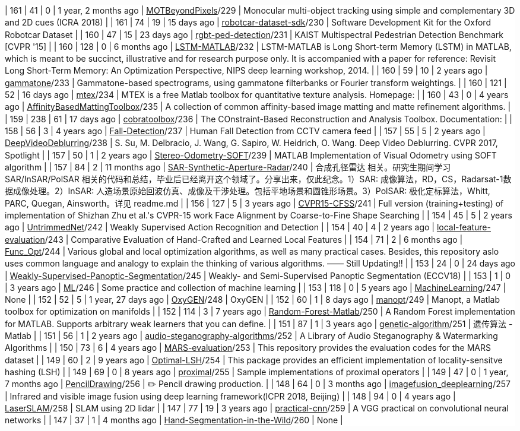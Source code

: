 | 161 | 41 | 0 | 1 year, 2 months ago | [MOTBeyondPixels](https://github.com/JunaidCS032/MOTBeyondPixels)/229 | Monocular multi-object tracking using simple and complementary 3D and 2D cues (ICRA 2018) |
| 161 | 74 | 19 | 15 days ago | [robotcar-dataset-sdk](https://github.com/ori-mrg/robotcar-dataset-sdk)/230 | Software Development Kit for the Oxford Robotcar Dataset |
| 160 | 47 | 15 | 23 days ago | [rgbt-ped-detection](https://github.com/SoonminHwang/rgbt-ped-detection)/231 | KAIST Multispectral Pedestrian Detection Benchmark [CVPR '15] |
| 160 | 128 | 0 | 6 months ago | [LSTM-MATLAB](https://github.com/huashiyiqike/LSTM-MATLAB)/232 | LSTM-MATLAB is Long Short-term Memory (LSTM) in MATLAB, which is meant to be succinct, illustrative and for research purpose only. It is accompanied with a paper for reference: Revisit Long Short-Term Memory: An Optimization Perspective, NIPS deep learning workshop, 2014. |
| 160 | 59 | 10 | 2 years ago | [gammatone](https://github.com/detly/gammatone)/233 | Gammatone-based spectrograms, using gammatone filterbanks or Fourier transform weightings. |
| 160 | 121 | 52 | 16 days ago | [mtex](https://github.com/mtex-toolbox/mtex)/234 | MTEX is a free Matlab toolbox for quantitative texture analysis. Homepage: |
| 160 | 43 | 0 | 4 years ago | [AffinityBasedMattingToolbox](https://github.com/yaksoy/AffinityBasedMattingToolbox)/235 | A collection of common affinity-based image matting and matte refinement algorithms. |
| 159 | 238 | 61 | 17 days ago | [cobratoolbox](https://github.com/opencobra/cobratoolbox)/236 | The COnstraint-Based Reconstruction and Analysis Toolbox.              Documentation:  |
| 158 | 56 | 3 | 4 years ago | [Fall-Detection](https://github.com/harishrithish7/Fall-Detection)/237 | Human Fall Detection from CCTV camera feed |
| 157 | 55 | 5 | 2 years ago | [DeepVideoDeblurring](https://github.com/shuochsu/DeepVideoDeblurring)/238 | S. Su, M. Delbracio, J. Wang, G. Sapiro, W. Heidrich, O. Wang. Deep Video Deblurring. CVPR 2017, Spotlight |
| 157 | 50 | 1 | 2 years ago | [Stereo-Odometry-SOFT](https://github.com/Mayankm96/Stereo-Odometry-SOFT)/239 | MATLAB Implementation of Visual Odometry using SOFT algorithm |
| 157 | 84 | 2 | 11 months ago | [SAR-Synthetic-Aperture-Radar](https://github.com/denkywu/SAR-Synthetic-Aperture-Radar)/240 | 合成孔径雷达 相关。研究生期间学习 SAR/InSAR/PolSAR 相关的代码和总结，毕业后已经离开这个领域了。分享出来，仅此纪念。1）SAR: 成像算法，RD，CS，Radarsat-1数据成像处理。2）InSAR: 人造场景原始回波仿真、成像及干涉处理。包括平地场景和圆锥形场景。3）PolSAR: 极化定标算法，Whitt, PARC, Quegan, Ainsworth。详见 readme.md |
| 156 | 127 | 5 | 3 years ago | [CVPR15-CFSS](https://github.com/zhusz/CVPR15-CFSS)/241 | Full version (training+testing) of implementation of Shizhan Zhu et al.'s CVPR-15 work Face Alignment by Coarse-to-Fine Shape Searching |
| 154 | 45 | 5 | 2 years ago | [UntrimmedNet](https://github.com/wanglimin/UntrimmedNet)/242 | Weakly Supervised Action Recognition and Detection |
| 154 | 40 | 4 | 2 years ago | [local-feature-evaluation](https://github.com/ahojnnes/local-feature-evaluation)/243 | Comparative Evaluation of Hand-Crafted and Learned Local Features |
| 154 | 71 | 2 | 6 months ago | [Func_Opt](https://github.com/GaoBoYu599/Func_Opt)/244 | Various global and local optimization algorithms, as well as many practical cases.  Besides, this repository aslo uses common language and analogy to explain the thinking of various algorithms.  —— Still Updating!! |
| 153 | 24 | 0 | 24 days ago | [Weakly-Supervised-Panoptic-Segmentation](https://github.com/qizhuli/Weakly-Supervised-Panoptic-Segmentation)/245 | Weakly- and Semi-Supervised Panoptic Segmentation (ECCV18) |
| 153 | 1 | 0 | 3 years ago | [ML](https://github.com/fewtime/ML)/246 | Some practice and collection of machine learning |
| 153 | 118 | 0 | 5 years ago | [MachineLearning](https://github.com/llp1992/MachineLearning)/247 | None |
| 152 | 52 | 5 | 1 year, 27 days ago | [OxyGEN](https://github.com/ProtofyTeam/OxyGEN)/248 | OxyGEN |
| 152 | 60 | 1 | 8 days ago | [manopt](https://github.com/NicolasBoumal/manopt)/249 | Manopt, a Matlab toolbox for optimization on manifolds |
| 152 | 114 | 3 | 7 years ago | [Random-Forest-Matlab](https://github.com/karpathy/Random-Forest-Matlab)/250 | A Random Forest implementation for MATLAB. Supports arbitrary weak learners that you can define. |
| 151 | 87 | 1 | 3 years ago | [genetic-algorithm](https://github.com/Shuai-Xie/genetic-algorithm)/251 | 遗传算法 - Matlab |
| 151 | 56 | 1 | 2 years ago | [audio-steganography-algorithms](https://github.com/ktekeli/audio-steganography-algorithms)/252 | A Library of Audio Steganography & Watermarking Algorithms |
| 150 | 73 | 6 | 4 years ago | [MARS-evaluation](https://github.com/liangzheng06/MARS-evaluation)/253 | This repository provides the evaluation codes for the MARS dataset |
| 149 | 60 | 2 | 9 years ago | [Optimal-LSH](https://github.com/YahooArchive/Optimal-LSH)/254 | This package provides an efficient implementation of locality-sensitve hashing (LSH) |
| 149 | 69 | 0 | 8 years ago | [proximal](https://github.com/cvxgrp/proximal)/255 | Sample implementations of proximal operators |
| 149 | 47 | 0 | 1 year, 7 months ago | [PencilDrawing](https://github.com/candycat1992/PencilDrawing)/256 | :pencil2: Pencil drawing production. |
| 148 | 64 | 0 | 3 months ago | [imagefusion_deeplearning](https://github.com/hli1221/imagefusion_deeplearning)/257 | Infrared and visible image fusion using deep learning framework(ICPR 2018, Beijing) |
| 148 | 94 | 0 | 4 years ago | [LaserSLAM](https://github.com/meyiao/LaserSLAM)/258 | SLAM using 2D lidar |
| 147 | 77 | 19 | 3 years ago | [practical-cnn](https://github.com/vedaldi/practical-cnn)/259 | A VGG practical on convolutional neural networks |
| 147 | 37 | 1 | 4 months ago | [Hand-Segmentation-in-the-Wild](https://github.com/aurooj/Hand-Segmentation-in-the-Wild)/260 | None |